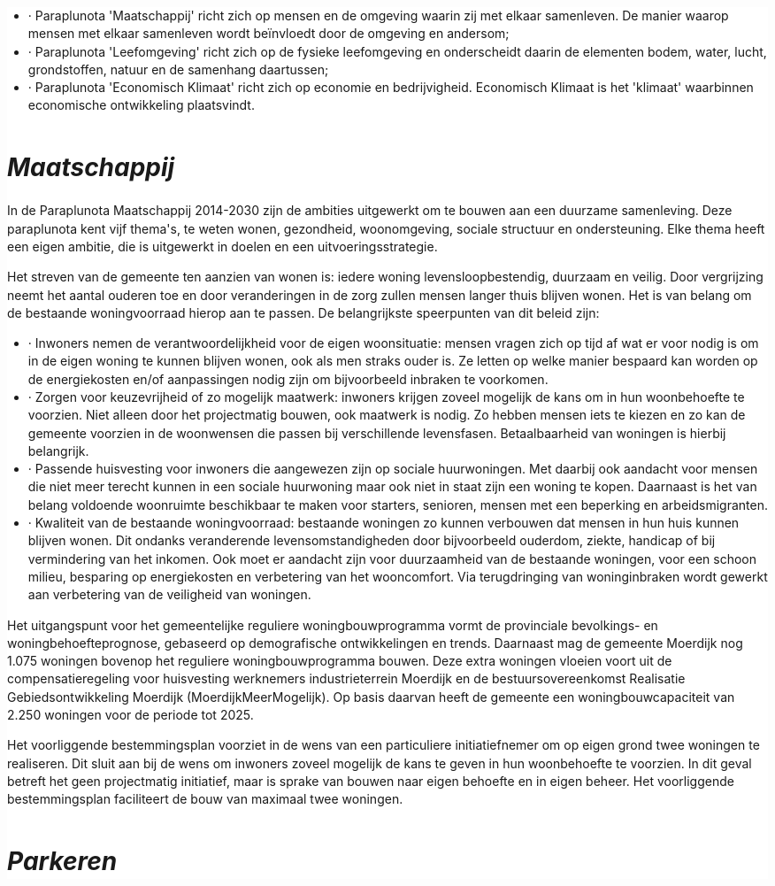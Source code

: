 - · Paraplunota 'Maatschappij' richt zich op mensen en de omgeving waarin zij met elkaar samenleven. De manier waarop mensen met elkaar samenleven wordt beïnvloedt door de omgeving en andersom;
- · Paraplunota 'Leefomgeving' richt zich op de fysieke leefomgeving en onderscheidt daarin de elementen bodem, water, lucht, grondstoffen, natuur en de samenhang daartussen;
- · Paraplunota 'Economisch Klimaat' richt zich op economie en bedrijvigheid. Economisch Klimaat is het 'klimaat' waarbinnen economische ontwikkeling plaatsvindt.

# *Maatschappij*

In de Paraplunota Maatschappij 2014-2030 zijn de ambities uitgewerkt om te bouwen aan een duurzame samenleving. Deze paraplunota kent vijf thema's, te weten wonen, gezondheid, woonomgeving, sociale structuur en ondersteuning. Elke thema heeft een eigen ambitie, die is uitgewerkt in doelen en een uitvoeringsstrategie.

Het streven van de gemeente ten aanzien van wonen is: iedere woning levensloopbestendig, duurzaam en veilig. Door vergrijzing neemt het aantal ouderen toe en door veranderingen in de zorg zullen mensen langer thuis blijven wonen. Het is van belang om de bestaande woningvoorraad hierop aan te passen. De belangrijkste speerpunten van dit beleid zijn:

- · Inwoners nemen de verantwoordelijkheid voor de eigen woonsituatie: mensen vragen zich op tijd af wat er voor nodig is om in de eigen woning te kunnen blijven wonen, ook als men straks ouder is. Ze letten op welke manier bespaard kan worden op de energiekosten en/of aanpassingen nodig zijn om bijvoorbeeld inbraken te voorkomen.
- · Zorgen voor keuzevrijheid of zo mogelijk maatwerk: inwoners krijgen zoveel mogelijk de kans om in hun woonbehoefte te voorzien. Niet alleen door het projectmatig bouwen, ook maatwerk is nodig. Zo hebben mensen iets te kiezen en zo kan de gemeente voorzien in de woonwensen die passen bij verschillende levensfasen. Betaalbaarheid van woningen is hierbij belangrijk.
- · Passende huisvesting voor inwoners die aangewezen zijn op sociale huurwoningen. Met daarbij ook aandacht voor mensen die niet meer terecht kunnen in een sociale huurwoning maar ook niet in staat zijn een woning te kopen. Daarnaast is het van belang voldoende woonruimte beschikbaar te maken voor starters, senioren, mensen met een beperking en arbeidsmigranten.
- · Kwaliteit van de bestaande woningvoorraad: bestaande woningen zo kunnen verbouwen dat mensen in hun huis kunnen blijven wonen. Dit ondanks veranderende levensomstandigheden door bijvoorbeeld ouderdom, ziekte, handicap of bij vermindering van het inkomen. Ook moet er aandacht zijn voor duurzaamheid van de bestaande woningen, voor een schoon milieu, besparing op energiekosten en verbetering van het wooncomfort. Via terugdringing van woninginbraken wordt gewerkt aan verbetering van de veiligheid van woningen.

Het uitgangspunt voor het gemeentelijke reguliere woningbouwprogramma vormt de provinciale bevolkings- en woningbehoefteprognose, gebaseerd op demografische ontwikkelingen en trends. Daarnaast mag de gemeente Moerdijk nog 1.075 woningen bovenop het reguliere woningbouwprogramma bouwen. Deze extra woningen vloeien voort uit de compensatieregeling voor huisvesting werknemers industrieterrein Moerdijk en de bestuursovereenkomst Realisatie Gebiedsontwikkeling Moerdijk (MoerdijkMeerMogelijk). Op basis daarvan heeft de gemeente een woningbouwcapaciteit van 2.250 woningen voor de periode tot 2025.

Het voorliggende bestemmingsplan voorziet in de wens van een particuliere initiatiefnemer om op eigen grond twee woningen te realiseren. Dit sluit aan bij de wens om inwoners zoveel mogelijk de kans te geven in hun woonbehoefte te voorzien. In dit geval betreft het geen projectmatig initiatief, maar is sprake van bouwen naar eigen behoefte en in eigen beheer. Het voorliggende bestemmingsplan faciliteert de bouw van maximaal twee woningen.

# *Parkeren*
